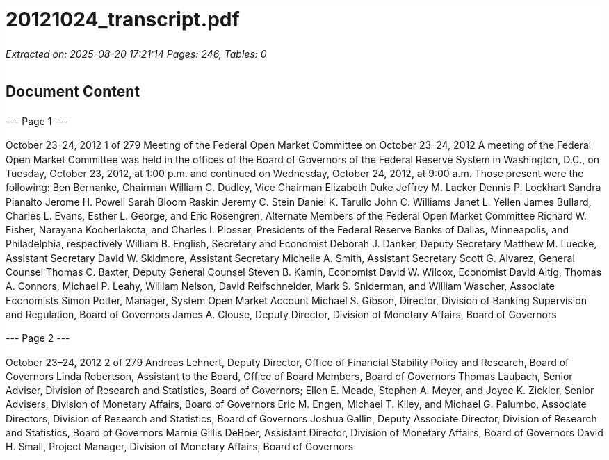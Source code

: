 # 20121024_transcript.pdf

*Extracted on: 2025-08-20 17:21:14*
*Pages: 246, Tables: 0*

## Document Content

--- Page 1 ---

October 23–24, 2012 1 of 279
Meeting of the Federal Open Market Committee on
October 23–24, 2012
A meeting of the Federal Open Market Committee was held in the offices of the Board of
Governors of the Federal Reserve System in Washington, D.C., on Tuesday, October 23, 2012,
at 1:00 p.m. and continued on Wednesday, October 24, 2012, at 9:00 a.m. Those present were
the following:
Ben Bernanke, Chairman
William C. Dudley, Vice Chairman
Elizabeth Duke
Jeffrey M. Lacker
Dennis P. Lockhart
Sandra Pianalto
Jerome H. Powell
Sarah Bloom Raskin
Jeremy C. Stein
Daniel K. Tarullo
John C. Williams
Janet L. Yellen
James Bullard, Charles L. Evans, Esther L. George, and Eric Rosengren, Alternate
Members of the Federal Open Market Committee
Richard W. Fisher, Narayana Kocherlakota, and Charles I. Plosser, Presidents of the
Federal Reserve Banks of Dallas, Minneapolis, and Philadelphia, respectively
William B. English, Secretary and Economist
Deborah J. Danker, Deputy Secretary
Matthew M. Luecke, Assistant Secretary
David W. Skidmore, Assistant Secretary
Michelle A. Smith, Assistant Secretary
Scott G. Alvarez, General Counsel
Thomas C. Baxter, Deputy General Counsel
Steven B. Kamin, Economist
David W. Wilcox, Economist
David Altig, Thomas A. Connors, Michael P. Leahy, William Nelson, David
Reifschneider, Mark S. Sniderman, and William Wascher, Associate Economists
Simon Potter, Manager, System Open Market Account
Michael S. Gibson, Director, Division of Banking Supervision and Regulation, Board of
Governors
James A. Clouse, Deputy Director, Division of Monetary Affairs, Board of Governors

--- Page 2 ---

October 23–24, 2012 2 of 279
Andreas Lehnert, Deputy Director, Office of Financial Stability Policy and Research,
Board of Governors
Linda Robertson, Assistant to the Board, Office of Board Members, Board of Governors
Thomas Laubach, Senior Adviser, Division of Research and Statistics, Board of
Governors; Ellen E. Meade, Stephen A. Meyer, and Joyce K. Zickler, Senior Advisers,
Division of Monetary Affairs, Board of Governors
Eric M. Engen, Michael T. Kiley, and Michael G. Palumbo, Associate Directors,
Division of Research and Statistics, Board of Governors
Joshua Gallin, Deputy Associate Director, Division of Research and Statistics, Board of
Governors
Marnie Gillis DeBoer, Assistant Director, Division of Monetary Affairs, Board of
Governors
David H. Small, Project Manager, Division of Monetary Affairs, Board of Governors
